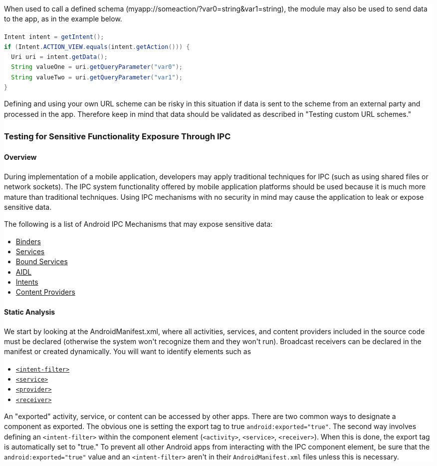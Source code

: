 When used to call a defined schema (myapp://someaction/?var0=string&var1=string), the module may also be used to send data to the app, as in the example below.

```Java
Intent intent = getIntent();
if (Intent.ACTION_VIEW.equals(intent.getAction())) {
  Uri uri = intent.getData();
  String valueOne = uri.getQueryParameter("var0");
  String valueTwo = uri.getQueryParameter("var1");
}
```

Defining and using your own URL scheme can be risky in this situation if data is sent to the scheme from an external party and processed in the app. Therefore keep in mind that data should be validated as described in "Testing custom URL schemes."


### Testing for Sensitive Functionality Exposure Through IPC

#### Overview

During implementation of a mobile application, developers may apply traditional techniques for IPC (such as using shared files or network sockets). The IPC system functionality offered by mobile application platforms should be used because it is much more mature than traditional techniques. Using IPC mechanisms with no security in mind may cause the application to leak or expose sensitive data.

The following is a list of Android IPC Mechanisms that may expose sensitive data:

-  [Binders](https://developer.android.com/reference/android/os/Binder.html)
-  [Services](https://developer.android.com/guide/components/services.html)
-  [Bound Services](https://developer.android.com/guide/components/bound-services.html)
-  [AIDL](https://developer.android.com/guide/components/aidl.html)
-  [Intents](https://developer.android.com/reference/android/content/Intent.html)
-  [Content Providers](https://developer.android.com/reference/android/content/ContentProvider.html)

#### Static Analysis

We start by looking at the AndroidManifest.xml, where all activities, services, and content providers included in the source code must be declared (otherwise the system won't recognize them and they won't run). Broadcast receivers can be declared in the manifest or created dynamically. You will want to identify elements such as

-	[`<intent-filter>`](https://developer.android.com/guide/topics/manifest/intent-filter-element.html)
-	[`<service>`](https://developer.android.com/guide/topics/manifest/service-element.html)
-	[`<provider>`](https://developer.android.com/guide/topics/manifest/provider-element.html)
-	[`<receiver>`](https://developer.android.com/guide/topics/manifest/receiver-element.html)

An "exported" activity, service, or content  can be accessed by other apps. There are two common ways to designate a component as exported. The obvious one is setting the export tag to true `android:exported="true"`. The second way involves defining an `<intent-filter>` within the component element (`<activity>`, `<service>`, `<receiver>`). When this is done, the export tag is automatically set to "true." To prevent all other Android apps from interacting with the IPC component element, be sure that the `android:exported="true"` value and an `<intent-filter>` aren't in their `AndroidManifest.xml` files unless this is necessary.
